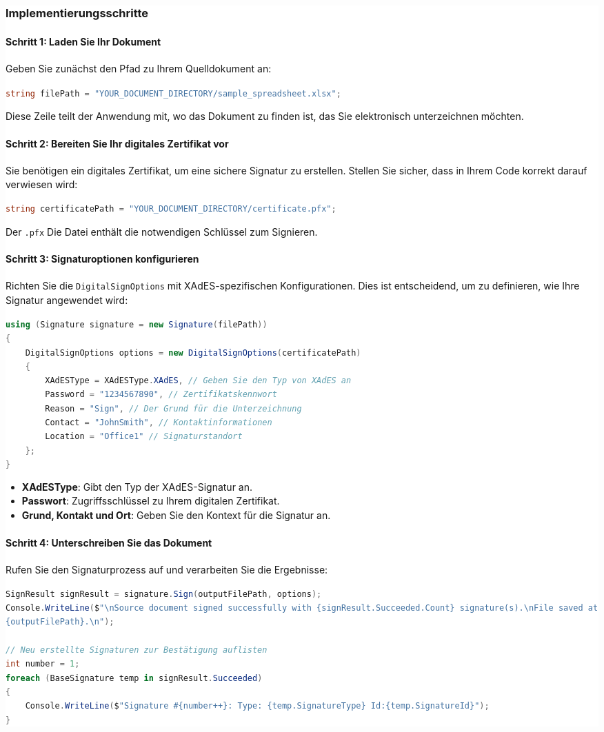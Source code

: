### Implementierungsschritte

#### Schritt 1: Laden Sie Ihr Dokument

Geben Sie zunächst den Pfad zu Ihrem Quelldokument an:

```csharp
string filePath = "YOUR_DOCUMENT_DIRECTORY/sample_spreadsheet.xlsx";
```

Diese Zeile teilt der Anwendung mit, wo das Dokument zu finden ist, das Sie elektronisch unterzeichnen möchten.

#### Schritt 2: Bereiten Sie Ihr digitales Zertifikat vor

Sie benötigen ein digitales Zertifikat, um eine sichere Signatur zu erstellen. Stellen Sie sicher, dass in Ihrem Code korrekt darauf verwiesen wird:

```csharp
string certificatePath = "YOUR_DOCUMENT_DIRECTORY/certificate.pfx";
```

Der `.pfx` Die Datei enthält die notwendigen Schlüssel zum Signieren.

#### Schritt 3: Signaturoptionen konfigurieren

Richten Sie die `DigitalSignOptions` mit XAdES-spezifischen Konfigurationen. Dies ist entscheidend, um zu definieren, wie Ihre Signatur angewendet wird:

```csharp
using (Signature signature = new Signature(filePath))
{
    DigitalSignOptions options = new DigitalSignOptions(certificatePath)
    {
        XAdESType = XAdESType.XAdES, // Geben Sie den Typ von XAdES an
        Password = "1234567890", // Zertifikatskennwort
        Reason = "Sign", // Der Grund für die Unterzeichnung
        Contact = "JohnSmith", // Kontaktinformationen
        Location = "Office1" // Signaturstandort
    };
}
```

- **XAdESType**: Gibt den Typ der XAdES-Signatur an.
- **Passwort**: Zugriffsschlüssel zu Ihrem digitalen Zertifikat.
- **Grund, Kontakt und Ort**: Geben Sie den Kontext für die Signatur an.

#### Schritt 4: Unterschreiben Sie das Dokument

Rufen Sie den Signaturprozess auf und verarbeiten Sie die Ergebnisse:

```csharp
SignResult signResult = signature.Sign(outputFilePath, options);
Console.WriteLine($"\nSource document signed successfully with {signResult.Succeeded.Count} signature(s).\nFile saved at {outputFilePath}.\n");

// Neu erstellte Signaturen zur Bestätigung auflisten
int number = 1;
foreach (BaseSignature temp in signResult.Succeeded)
{
    Console.WriteLine($"Signature #{number++}: Type: {temp.SignatureType} Id:{temp.SignatureId}");
}
```
